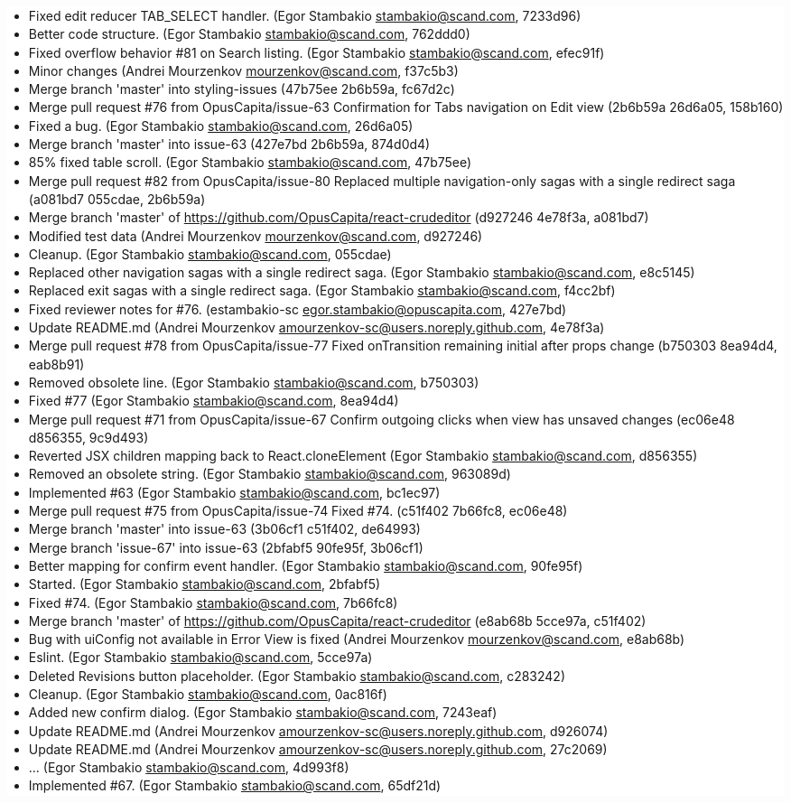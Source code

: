  - Fixed edit reducer TAB_SELECT handler. (Egor Stambakio <stambakio@scand.com>, 7233d96)
 - Better code structure. (Egor Stambakio <stambakio@scand.com>, 762ddd0)
 - Fixed overflow behavior #81 on Search listing. (Egor Stambakio <stambakio@scand.com>, efec91f)
 - Minor changes (Andrei Mourzenkov <mourzenkov@scand.com>, f37c5b3)
 - Merge branch 'master' into styling-issues (47b75ee 2b6b59a, fc67d2c)
 - Merge pull request #76 from OpusCapita/issue-63
   Confirmation for Tabs navigation on Edit view (2b6b59a 26d6a05, 158b160)
 - Fixed a bug. (Egor Stambakio <stambakio@scand.com>, 26d6a05)
 - Merge branch 'master' into issue-63 (427e7bd 2b6b59a, 874d0d4)
 - 85% fixed table scroll. (Egor Stambakio <stambakio@scand.com>, 47b75ee)
 - Merge pull request #82 from OpusCapita/issue-80
   Replaced multiple navigation-only sagas with a single redirect saga (a081bd7 055cdae, 2b6b59a)
 - Merge branch 'master' of https://github.com/OpusCapita/react-crudeditor (d927246 4e78f3a, a081bd7)
 - Modified test data (Andrei Mourzenkov <mourzenkov@scand.com>, d927246)
 - Cleanup. (Egor Stambakio <stambakio@scand.com>, 055cdae)
 - Replaced other navigation sagas with a single redirect saga. (Egor Stambakio <stambakio@scand.com>, e8c5145)
 - Replaced exit sagas with a single redirect saga. (Egor Stambakio <stambakio@scand.com>, f4cc2bf)
 - Fixed reviewer notes for #76. (estambakio-sc <egor.stambakio@opuscapita.com>, 427e7bd)
 - Update README.md (Andrei Mourzenkov <amourzenkov-sc@users.noreply.github.com>, 4e78f3a)
 - Merge pull request #78 from OpusCapita/issue-77
   Fixed onTransition remaining initial after props change (b750303 8ea94d4, eab8b91)
 - Removed obsolete line. (Egor Stambakio <stambakio@scand.com>, b750303)
 - Fixed #77 (Egor Stambakio <stambakio@scand.com>, 8ea94d4)
 - Merge pull request #71 from OpusCapita/issue-67
   Confirm outgoing clicks when view has unsaved changes (ec06e48 d856355, 9c9d493)
 - Reverted JSX children mapping back to React.cloneElement (Egor Stambakio <stambakio@scand.com>, d856355)
 - Removed an obsolete string. (Egor Stambakio <stambakio@scand.com>, 963089d)
 - Implemented #63 (Egor Stambakio <stambakio@scand.com>, bc1ec97)
 - Merge pull request #75 from OpusCapita/issue-74
   Fixed #74. (c51f402 7b66fc8, ec06e48)
 - Merge branch 'master' into issue-63 (3b06cf1 c51f402, de64993)
 - Merge branch 'issue-67' into issue-63 (2bfabf5 90fe95f, 3b06cf1)
 - Better mapping for confirm event handler. (Egor Stambakio <stambakio@scand.com>, 90fe95f)
 - Started. (Egor Stambakio <stambakio@scand.com>, 2bfabf5)
 - Fixed #74. (Egor Stambakio <stambakio@scand.com>, 7b66fc8)
 - Merge branch 'master' of https://github.com/OpusCapita/react-crudeditor (e8ab68b 5cce97a, c51f402)
 - Bug with uiConfig not available in Error View is fixed (Andrei Mourzenkov <mourzenkov@scand.com>, e8ab68b)
 - Eslint. (Egor Stambakio <stambakio@scand.com>, 5cce97a)
 - Deleted Revisions button placeholder. (Egor Stambakio <stambakio@scand.com>, c283242)
 - Cleanup. (Egor Stambakio <stambakio@scand.com>, 0ac816f)
 - Added new confirm dialog. (Egor Stambakio <stambakio@scand.com>, 7243eaf)
 - Update README.md (Andrei Mourzenkov <amourzenkov-sc@users.noreply.github.com>, d926074)
 - Update README.md (Andrei Mourzenkov <amourzenkov-sc@users.noreply.github.com>, 27c2069)
 - ... (Egor Stambakio <stambakio@scand.com>, 4d993f8)
 - Implemented #67. (Egor Stambakio <stambakio@scand.com>, 65df21d)
